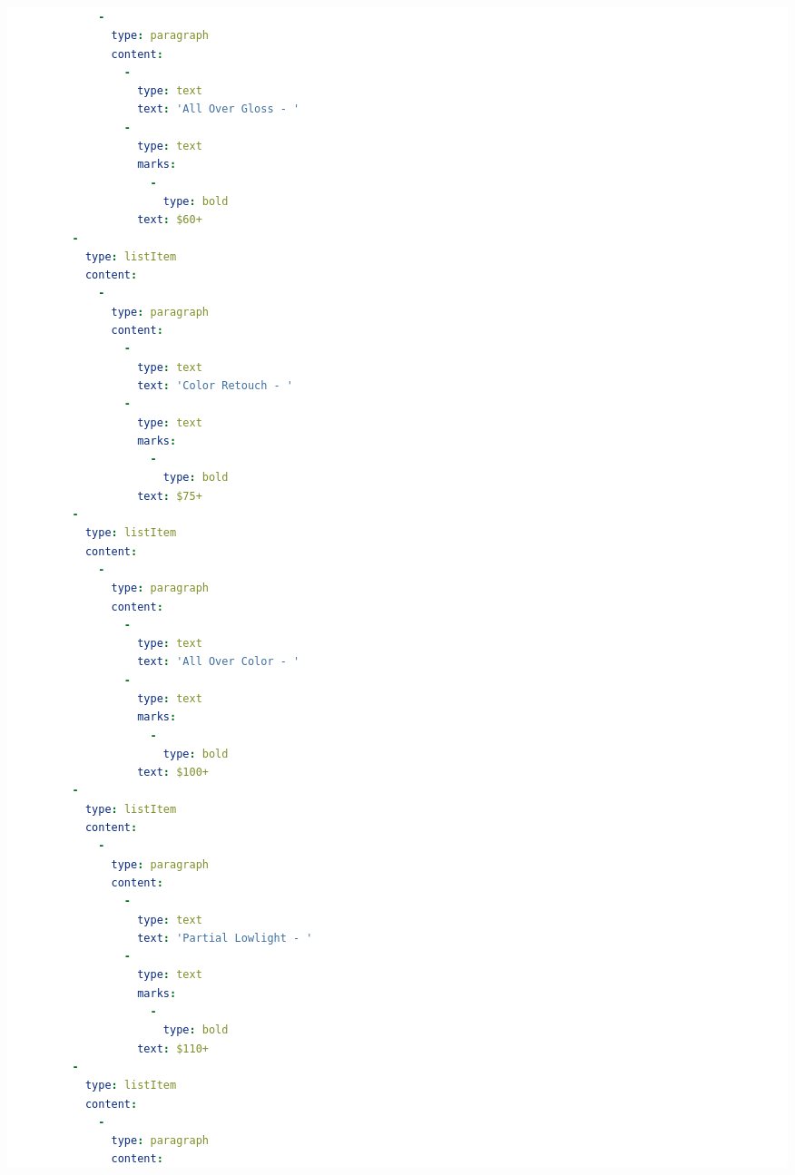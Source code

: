 ```yaml
              -
                type: paragraph
                content:
                  -
                    type: text
                    text: 'All Over Gloss - '
                  -
                    type: text
                    marks:
                      -
                        type: bold
                    text: $60+
          -
            type: listItem
            content:
              -
                type: paragraph
                content:
                  -
                    type: text
                    text: 'Color Retouch - '
                  -
                    type: text
                    marks:
                      -
                        type: bold
                    text: $75+
          -
            type: listItem
            content:
              -
                type: paragraph
                content:
                  -
                    type: text
                    text: 'All Over Color - '
                  -
                    type: text
                    marks:
                      -
                        type: bold
                    text: $100+
          -
            type: listItem
            content:
              -
                type: paragraph
                content:
                  -
                    type: text
                    text: 'Partial Lowlight - '
                  -
                    type: text
                    marks:
                      -
                        type: bold
                    text: $110+
          -
            type: listItem
            content:
              -
                type: paragraph
                content:
```